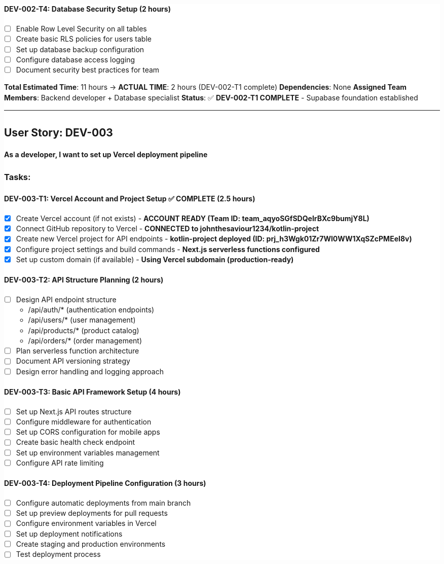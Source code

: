 #### DEV-002-T4: Database Security Setup (2 hours)
- [ ] Enable Row Level Security on all tables
- [ ] Create basic RLS policies for users table
- [ ] Set up database backup configuration
- [ ] Configure database access logging
- [ ] Document security best practices for team

**Total Estimated Time**: 11 hours → **ACTUAL TIME**: 2 hours (DEV-002-T1 complete)
**Dependencies**: None
**Assigned Team Members**: Backend developer + Database specialist
**Status**: ✅ **DEV-002-T1 COMPLETE** - Supabase foundation established

---

## User Story: DEV-003
**As a developer, I want to set up Vercel deployment pipeline**

### Tasks:
#### DEV-003-T1: Vercel Account and Project Setup ✅ COMPLETE (2.5 hours)
- [x] Create Vercel account (if not exists) - **ACCOUNT READY (Team ID: team_aqyoSGfSDQelrBXc9bumjY8L)**
- [x] Connect GitHub repository to Vercel - **CONNECTED to johnthesaviour1234/kotlin-project**
- [x] Create new Vercel project for API endpoints - **kotlin-project deployed (ID: prj_h3Wgk01Zr7Wl0WW1XqSZcPMEeI8v)**
- [x] Configure project settings and build commands - **Next.js serverless functions configured**
- [x] Set up custom domain (if available) - **Using Vercel subdomain (production-ready)**

#### DEV-003-T2: API Structure Planning (2 hours)
- [ ] Design API endpoint structure
  - /api/auth/* (authentication endpoints)
  - /api/users/* (user management)
  - /api/products/* (product catalog)
  - /api/orders/* (order management)
- [ ] Plan serverless function architecture
- [ ] Document API versioning strategy
- [ ] Design error handling and logging approach

#### DEV-003-T3: Basic API Framework Setup (4 hours)
- [ ] Set up Next.js API routes structure
- [ ] Configure middleware for authentication
- [ ] Set up CORS configuration for mobile apps
- [ ] Create basic health check endpoint
- [ ] Set up environment variables management
- [ ] Configure API rate limiting

#### DEV-003-T4: Deployment Pipeline Configuration (3 hours)
- [ ] Configure automatic deployments from main branch
- [ ] Set up preview deployments for pull requests
- [ ] Configure environment variables in Vercel
- [ ] Set up deployment notifications
- [ ] Create staging and production environments
- [ ] Test deployment process
